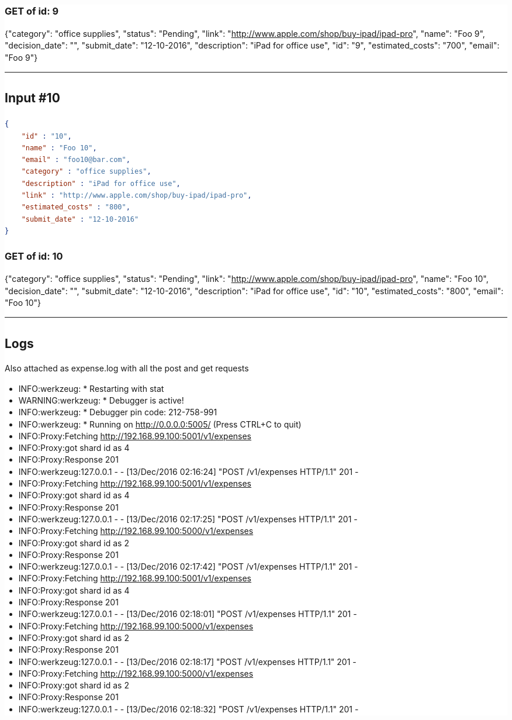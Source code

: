 ### GET of id: 9 

{"category": "office supplies", "status": "Pending", "link": "http://www.apple.com/shop/buy-ipad/ipad-pro", "name": "Foo 9", "decision_date": "", 
"submit_date": "12-10-2016", "description": "iPad for office use", "id": "9", "estimated_costs": "700", "email": "Foo 9"}

---------------------------------------------------------------------------------------------------------------

##  Input  #10
```json
{
    "id" : "10",
    "name" : "Foo 10",
    "email" : "foo10@bar.com",
    "category" : "office supplies",
    "description" : "iPad for office use",
    "link" : "http://www.apple.com/shop/buy-ipad/ipad-pro",
    "estimated_costs" : "800",
    "submit_date" : "12-10-2016"
}
```

### GET of id: 10 

{"category": "office supplies", "status": "Pending", "link": "http://www.apple.com/shop/buy-ipad/ipad-pro", "name": "Foo 10", "decision_date": "", 
"submit_date": "12-10-2016", "description": "iPad for office use", "id": "10", "estimated_costs": "800", "email": "Foo 10"}

------------------------------------------------------------------------------------------------------------------------------------------


## Logs 
Also attached as expense.log with all the post and get requests

* INFO:werkzeug: * Restarting with stat
* WARNING:werkzeug: * Debugger is active!
* INFO:werkzeug: * Debugger pin code: 212-758-991
* INFO:werkzeug: * Running on http://0.0.0.0:5005/ (Press CTRL+C to quit)
* INFO:Proxy:Fetching http://192.168.99.100:5001/v1/expenses
* INFO:Proxy:got shard id as 4
* INFO:Proxy:Response 201
* INFO:werkzeug:127.0.0.1 - - [13/Dec/2016 02:16:24] "POST /v1/expenses HTTP/1.1" 201 -
* INFO:Proxy:Fetching http://192.168.99.100:5001/v1/expenses
* INFO:Proxy:got shard id as 4
* INFO:Proxy:Response 201
* INFO:werkzeug:127.0.0.1 - - [13/Dec/2016 02:17:25] "POST /v1/expenses HTTP/1.1" 201 -
* INFO:Proxy:Fetching http://192.168.99.100:5000/v1/expenses
* INFO:Proxy:got shard id as 2
* INFO:Proxy:Response 201
* INFO:werkzeug:127.0.0.1 - - [13/Dec/2016 02:17:42] "POST /v1/expenses HTTP/1.1" 201 -
* INFO:Proxy:Fetching http://192.168.99.100:5001/v1/expenses
* INFO:Proxy:got shard id as 4
* INFO:Proxy:Response 201
* INFO:werkzeug:127.0.0.1 - - [13/Dec/2016 02:18:01] "POST /v1/expenses HTTP/1.1" 201 -
* INFO:Proxy:Fetching http://192.168.99.100:5000/v1/expenses
* INFO:Proxy:got shard id as 2
* INFO:Proxy:Response 201
* INFO:werkzeug:127.0.0.1 - - [13/Dec/2016 02:18:17] "POST /v1/expenses HTTP/1.1" 201 -
* INFO:Proxy:Fetching http://192.168.99.100:5000/v1/expenses
* INFO:Proxy:got shard id as 2
* INFO:Proxy:Response 201
* INFO:werkzeug:127.0.0.1 - - [13/Dec/2016 02:18:32] "POST /v1/expenses HTTP/1.1" 201 -